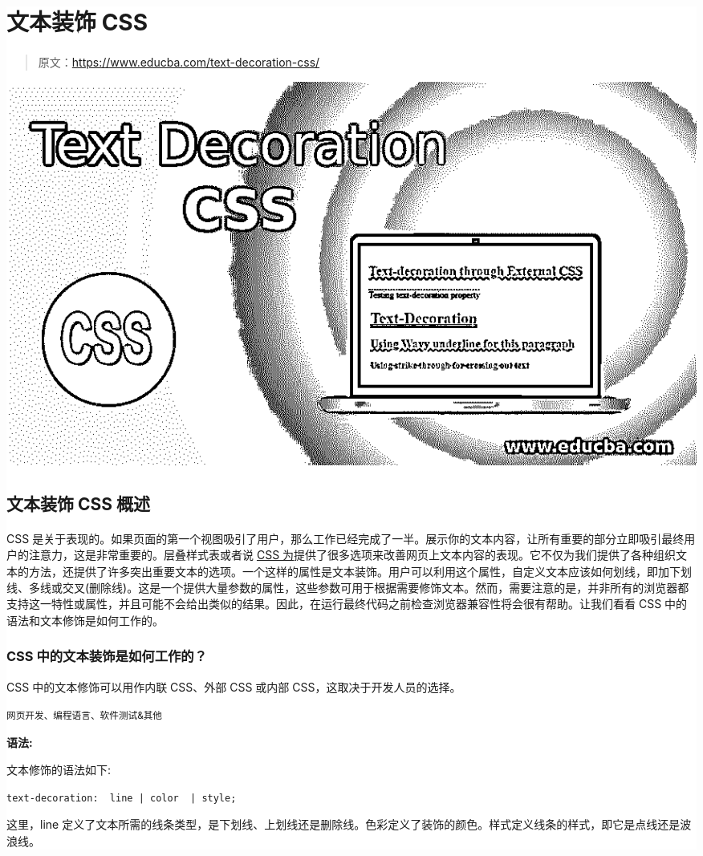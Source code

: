# 文本装饰 CSS

> 原文：<https://www.educba.com/text-decoration-css/>

![Text Decoration CSS](img/48d30131985760bb532c135ed3ea1bdb.png)



## 文本装饰 CSS 概述

CSS 是关于表现的。如果页面的第一个视图吸引了用户，那么工作已经完成了一半。展示你的文本内容，让所有重要的部分立即吸引最终用户的注意力，这是非常重要的。层叠样式表或者说 [CSS 为](https://www.educba.com/how-to-add-css-in-html/)提供了很多选项来改善网页上文本内容的表现。它不仅为我们提供了各种组织文本的方法，还提供了许多突出重要文本的选项。一个这样的属性是文本装饰。用户可以利用这个属性，自定义文本应该如何划线，即加下划线、多线或交叉(删除线)。这是一个提供大量参数的属性，这些参数可用于根据需要修饰文本。然而，需要注意的是，并非所有的浏览器都支持这一特性或属性，并且可能不会给出类似的结果。因此，在运行最终代码之前检查浏览器兼容性将会很有帮助。让我们看看 CSS 中的语法和文本修饰是如何工作的。

### CSS 中的文本装饰是如何工作的？

CSS 中的文本修饰可以用作内联 CSS、外部 CSS 或内部 CSS，这取决于开发人员的选择。

<small>网页开发、编程语言、软件测试&其他</small>

**语法:**

文本修饰的语法如下:

```
text-decoration:  line | color  | style;
```

这里，line 定义了文本所需的线条类型，是下划线、上划线还是删除线。色彩定义了装饰的颜色。样式定义线条的样式，即它是点线还是波浪线。
